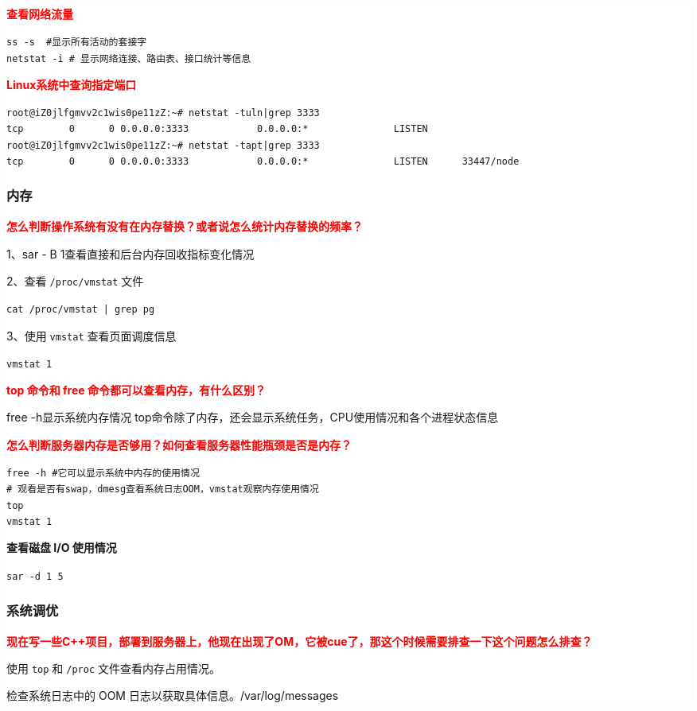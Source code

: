 **<font color='red'>查看网络流量</font>**

```shell
ss -s  #显示所有活动的套接字
netstat -i # 显示网络连接、路由表、接口统计等信息
```

**<font color='red'>Linux系统中查询指定端口</font>**

```shell
root@iZ0jlfgmvv2c1wis0pe11zZ:~# netstat -tuln|grep 3333
tcp        0      0 0.0.0.0:3333            0.0.0.0:*               LISTEN     
root@iZ0jlfgmvv2c1wis0pe11zZ:~# netstat -tapt|grep 3333
tcp        0      0 0.0.0.0:3333            0.0.0.0:*               LISTEN      33447/node   
```

### 内存

**<font color='red'>怎么判断操作系统有没有在内存替换？或者说怎么统计内存替换的频率？</font>**

1、sar - B 1查看直接和后台内存回收指标变化情况

2、查看 `/proc/vmstat` 文件

```shell
cat /proc/vmstat | grep pg
```

3、使用 `vmstat` 查看页面调度信息

```shell
vmstat 1
```

**<font color='red'>top 命令和 free 命令都可以查看内存，有什么区别？</font>**

free -h显示系统内存情况
top命令除了内存，还会显示系统任务，CPU使用情况和各个进程状态信息

**<font color='red'>怎么判断服务器内存是否够用？如何查看服务器性能瓶颈是否是内存？</font>**

```shell
free -h #它可以显示系统中内存的使用情况
# 观看是否有swap，dmesg查看系统日志OOM，vmstat观察内存使用情况
top
vmstat 1
```

**查看磁盘 I/O 使用情况**

```shell
sar -d 1 5
```

### 系统调优

**<font color='red'>现在写一些C++项目，部署到服务器上，他现在出现了OM，它被cue了，那这个时候需要排查一下这个问题怎么排查？</font>**

使用 `top` 和 `/proc` 文件查看内存占用情况。

检查系统日志中的 OOM 日志以获取具体信息。/var/log/messages
